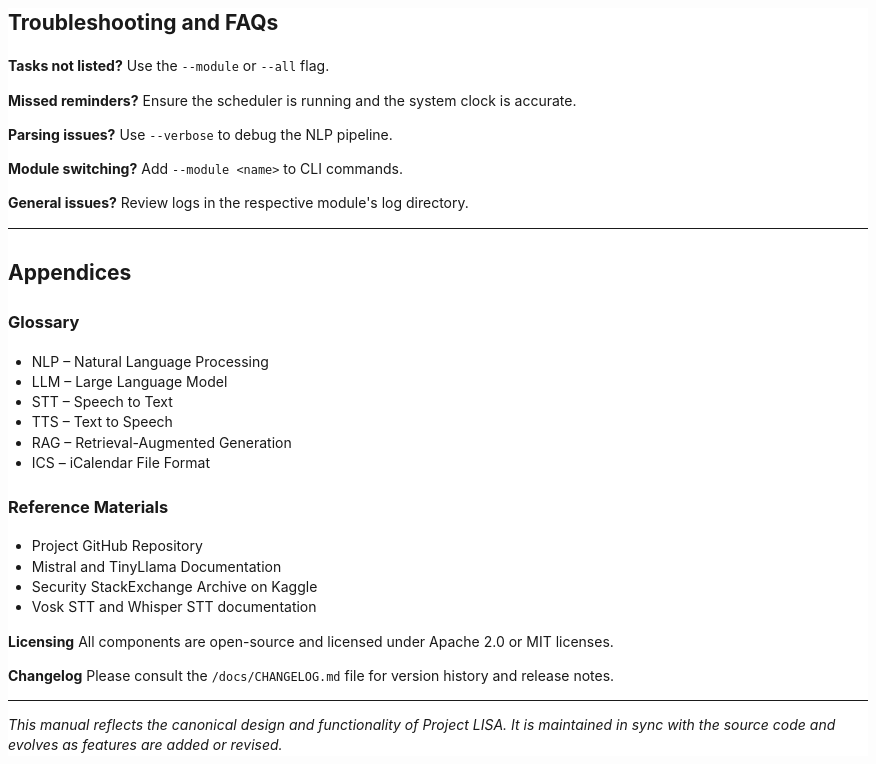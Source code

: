 
## Troubleshooting and FAQs

**Tasks not listed?** Use the `--module` or `--all` flag.

**Missed reminders?** Ensure the scheduler is running and the system clock is accurate.

**Parsing issues?** Use `--verbose` to debug the NLP pipeline.

**Module switching?** Add `--module <name>` to CLI commands.

**General issues?** Review logs in the respective module's log directory.

---

## Appendices

### Glossary

- NLP – Natural Language Processing
- LLM – Large Language Model
- STT – Speech to Text
- TTS – Text to Speech
- RAG – Retrieval-Augmented Generation
- ICS – iCalendar File Format

### Reference Materials

- Project GitHub Repository
- Mistral and TinyLlama Documentation
- Security StackExchange Archive on Kaggle
- Vosk STT and Whisper STT documentation

**Licensing**
All components are open-source and licensed under Apache 2.0 or MIT licenses.

**Changelog**
Please consult the `/docs/CHANGELOG.md` file for version history and release notes.

---

*This manual reflects the canonical design and functionality of Project LISA. It is maintained in sync with the source code and evolves as features are added or revised.*
